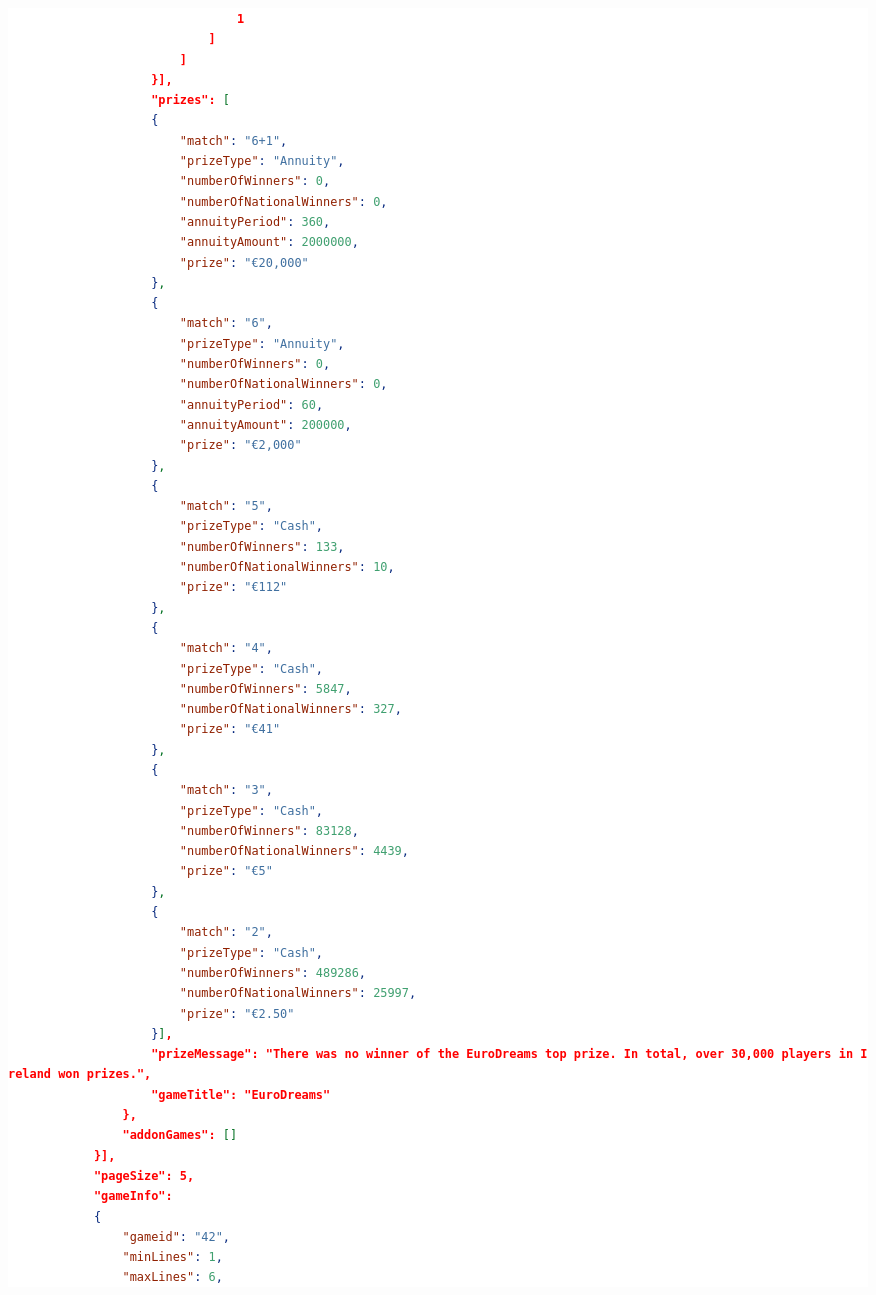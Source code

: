 ```json
                                1
                            ]
                        ]
                    }],
                    "prizes": [
                    {
                        "match": "6+1",
                        "prizeType": "Annuity",
                        "numberOfWinners": 0,
                        "numberOfNationalWinners": 0,
                        "annuityPeriod": 360,
                        "annuityAmount": 2000000,
                        "prize": "€20,000"
                    },
                    {
                        "match": "6",
                        "prizeType": "Annuity",
                        "numberOfWinners": 0,
                        "numberOfNationalWinners": 0,
                        "annuityPeriod": 60,
                        "annuityAmount": 200000,
                        "prize": "€2,000"
                    },
                    {
                        "match": "5",
                        "prizeType": "Cash",
                        "numberOfWinners": 133,
                        "numberOfNationalWinners": 10,
                        "prize": "€112"
                    },
                    {
                        "match": "4",
                        "prizeType": "Cash",
                        "numberOfWinners": 5847,
                        "numberOfNationalWinners": 327,
                        "prize": "€41"
                    },
                    {
                        "match": "3",
                        "prizeType": "Cash",
                        "numberOfWinners": 83128,
                        "numberOfNationalWinners": 4439,
                        "prize": "€5"
                    },
                    {
                        "match": "2",
                        "prizeType": "Cash",
                        "numberOfWinners": 489286,
                        "numberOfNationalWinners": 25997,
                        "prize": "€2.50"
                    }],
                    "prizeMessage": "There was no winner of the EuroDreams top prize. In total, over 30,000 players in Ireland won prizes.",
                    "gameTitle": "EuroDreams"
                },
                "addonGames": []
            }],
            "pageSize": 5,
            "gameInfo":
            {
                "gameid": "42",
                "minLines": 1,
                "maxLines": 6,
```